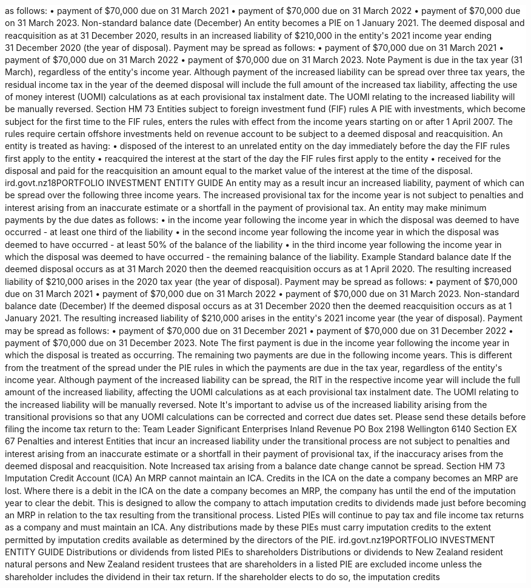 as follows: • payment of $70,000 due on 31 March 2021 • payment of $70,000 due on 31 March 2022 • payment of $70,000 due on 31 March 2023. Non-standard balance date (December) An entity becomes a PIE on 1 January 2021. The deemed disposal and reacquisition as at 31 December 2020, results in an increased liability of $210,000 in the entity's 2021 income year ending 31 December 2020 (the year of disposal). Payment may be spread as follows: • payment of $70,000 due on 31 March 2021 • payment of $70,000 due on 31 March 2022 • payment of $70,000 due on 31 March 2023. Note Payment is due in the tax year (31 March), regardless of the entity's income year. Although payment of the increased liability can be spread over three tax years, the residual income tax in the year of the deemed disposal will include the full amount of the increased tax liability, affecting the use of money interest (UOMI) calculations as at each provisional tax instalment date. The UOMI relating to the increased liability will be manually reversed. Section HM 73 Entities subject to foreign investment fund (FIF) rules A PIE with investments, which become subject for the first time to the FIF rules, enters the rules with effect from the income years starting on or after 1 April 2007. The rules require certain offshore investments held on revenue account to be subject to a deemed disposal and reacquisition. An entity is treated as having: • disposed of the interest to an unrelated entity on the day immediately before the day the FIF rules first apply to the entity • reacquired the interest at the start of the day the FIF rules first apply to the entity • received for the disposal and paid for the reacquisition an amount equal to the market value of the interest at the time of the disposal. ird.govt.nz18PORTFOLIO INVESTMENT ENTITY GUIDE An entity may as a result incur an increased liability, payment of which can be spread over the following three income years. The increased provisional tax for the income year is not subject to penalties and interest arising from an inaccurate estimate or a shortfall in the payment of provisional tax. An entity may make minimum payments by the due dates as follows: • in the income year following the income year in which the disposal was deemed to have occurred - at least one third of the liability • in the second income year following the income year in which the disposal was deemed to have occurred - at least 50% of the balance of the liability • in the third income year following the income year in which the disposal was deemed to have occurred - the remaining balance of the liability. Example Standard balance date If the deemed disposal occurs as at 31 March 2020 then the deemed reacquisition occurs as at 1 April 2020. The resulting increased liability of $210,000 arises in the 2020 tax year (the year of disposal). Payment may be spread as follows: • payment of $70,000 due on 31 March 2021 • payment of $70,000 due on 31 March 2022 • payment of $70,000 due on 31 March 2023. Non-standard balance date (December) If the deemed disposal occurs as at 31 December 2020 then the deemed reacquisition occurs as at 1 January 2021. The resulting increased liability of $210,000 arises in the entity's 2021 income year (the year of disposal). Payment may be spread as follows: • payment of $70,000 due on 31 December 2021 • payment of $70,000 due on 31 December 2022 • payment of $70,000 due on 31 December 2023. Note The first payment is due in the income year following the income year in which the disposal is treated as occurring. The remaining two payments are due in the following income years. This is different from the treatment of the spread under the PIE rules in which the payments are due in the tax year, regardless of the entity's income year. Although payment of the increased liability can be spread, the RIT in the respective income year will include the full amount of the increased liability, affecting the UOMI calculations as at each provisional tax instalment date. The UOMI relating to the increased liability will be manually reversed. Note It's important to advise us of the increased liability arising from the transitional provisions so that any UOMI calculations can be corrected and correct due dates set. Please send these details before filing the income tax return to the: Team Leader Significant Enterprises Inland Revenue PO Box 2198 Wellington 6140 Section EX 67 Penalties and interest Entities that incur an increased liability under the transitional process are not subject to penalties and interest arising from an inaccurate estimate or a shortfall in their payment of provisional tax, if the inaccuracy arises from the deemed disposal and reacquisition. Note Increased tax arising from a balance date change cannot be spread. Section HM 73 Imputation Credit Account (ICA) An MRP cannot maintain an ICA. Credits in the ICA on the date a company becomes an MRP are lost. Where there is a debit in the ICA on the date a company becomes an MRP, the company has until the end of the imputation year to clear the debit. This is designed to allow the company to attach imputation credits to dividends made just before becoming an MRP in relation to the tax resulting from the transitional process. Listed PIEs will continue to pay tax and file income tax returns as a company and must maintain an ICA. Any distributions made by these PIEs must carry imputation credits to the extent permitted by imputation credits available as determined by the directors of the PIE. ird.govt.nz19PORTFOLIO INVESTMENT ENTITY GUIDE Distributions or dividends from listed PIEs to shareholders Distributions or dividends to New Zealand resident natural persons and New Zealand resident trustees that are shareholders in a listed PIE are excluded income unless the shareholder includes the dividend in their tax return. If the shareholder elects to do so, the imputation credits